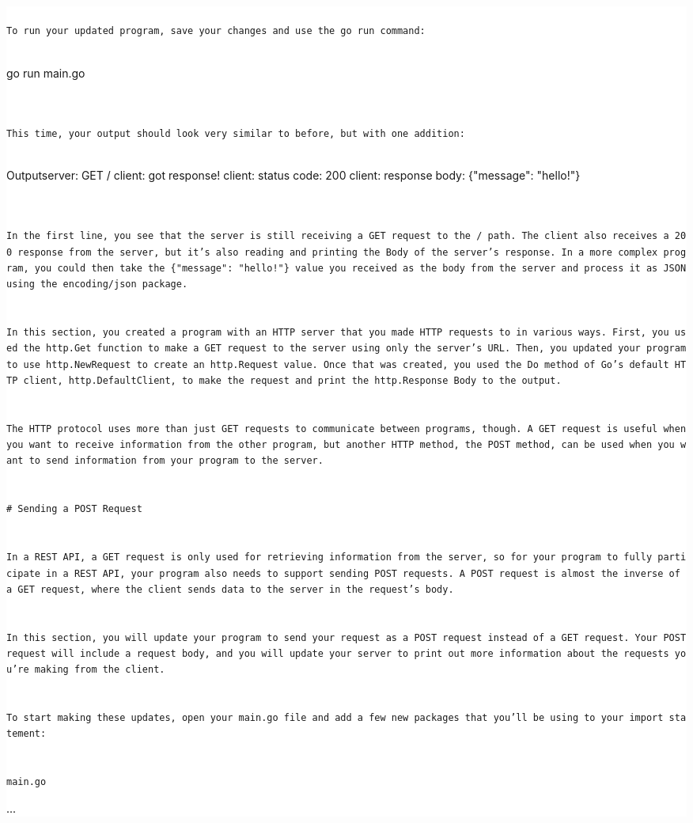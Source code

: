 ```

To run your updated program, save your changes and use the go run command:


```
go run main.go


```


This time, your output should look very similar to before, but with one addition:


```
Outputserver: GET /
client: got response!
client: status code: 200
client: response body: {"message": "hello!"}

```


In the first line, you see that the server is still receiving a GET request to the / path. The client also receives a 200 response from the server, but it’s also reading and printing the Body of the server’s response. In a more complex program, you could then take the {"message": "hello!"} value you received as the body from the server and process it as JSON using the encoding/json package.


In this section, you created a program with an HTTP server that you made HTTP requests to in various ways. First, you used the http.Get function to make a GET request to the server using only the server’s URL. Then, you updated your program to use http.NewRequest to create an http.Request value. Once that was created, you used the Do method of Go’s default HTTP client, http.DefaultClient, to make the request and print the http.Response Body to the output.


The HTTP protocol uses more than just GET requests to communicate between programs, though. A GET request is useful when you want to receive information from the other program, but another HTTP method, the POST method, can be used when you want to send information from your program to the server.


# Sending a POST Request


In a REST API, a GET request is only used for retrieving information from the server, so for your program to fully participate in a REST API, your program also needs to support sending POST requests. A POST request is almost the inverse of a GET request, where the client sends data to the server in the request’s body.


In this section, you will update your program to send your request as a POST request instead of a GET request. Your POST request will include a request body, and you will update your server to print out more information about the requests you’re making from the client.


To start making these updates, open your main.go file and add a few new packages that you’ll be using to your import statement:


main.go
```
...
